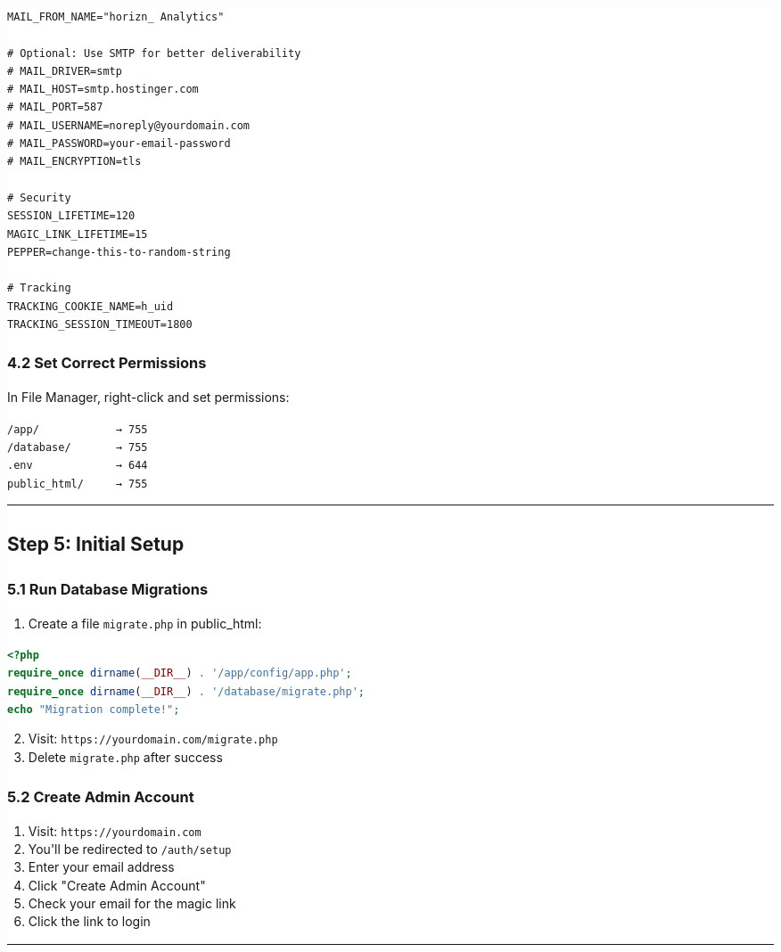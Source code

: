 ```env
MAIL_FROM_NAME="horizn_ Analytics"

# Optional: Use SMTP for better deliverability
# MAIL_DRIVER=smtp
# MAIL_HOST=smtp.hostinger.com
# MAIL_PORT=587
# MAIL_USERNAME=noreply@yourdomain.com
# MAIL_PASSWORD=your-email-password
# MAIL_ENCRYPTION=tls

# Security
SESSION_LIFETIME=120
MAGIC_LINK_LIFETIME=15
PEPPER=change-this-to-random-string

# Tracking
TRACKING_COOKIE_NAME=h_uid
TRACKING_SESSION_TIMEOUT=1800
```

### 4.2 Set Correct Permissions
In File Manager, right-click and set permissions:
```
/app/            → 755
/database/       → 755
.env             → 644
public_html/     → 755
```

---

## Step 5: Initial Setup

### 5.1 Run Database Migrations
1. Create a file `migrate.php` in public_html:
```php
<?php
require_once dirname(__DIR__) . '/app/config/app.php';
require_once dirname(__DIR__) . '/database/migrate.php';
echo "Migration complete!";
```

2. Visit: `https://yourdomain.com/migrate.php`
3. Delete `migrate.php` after success

### 5.2 Create Admin Account
1. Visit: `https://yourdomain.com`
2. You'll be redirected to `/auth/setup`
3. Enter your email address
4. Click "Create Admin Account"
5. Check your email for the magic link
6. Click the link to login

---